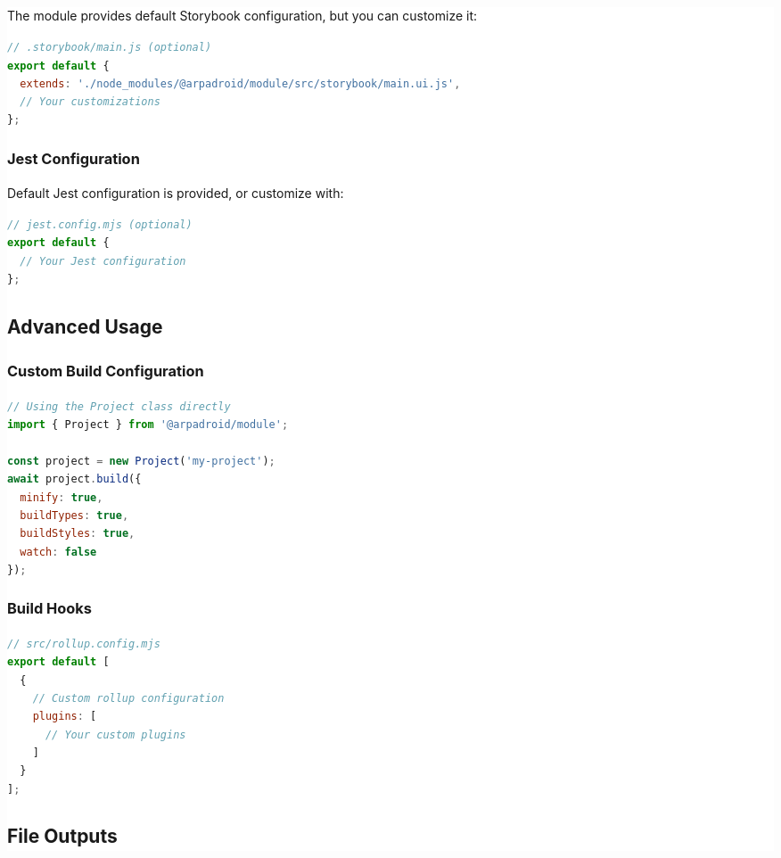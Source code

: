 The module provides default Storybook configuration, but you can customize it:

```javascript
// .storybook/main.js (optional)
export default {
  extends: './node_modules/@arpadroid/module/src/storybook/main.ui.js',
  // Your customizations
};
```

### Jest Configuration

Default Jest configuration is provided, or customize with:

```javascript
// jest.config.mjs (optional)
export default {
  // Your Jest configuration
};
```

## Advanced Usage

### Custom Build Configuration

```javascript
// Using the Project class directly
import { Project } from '@arpadroid/module';

const project = new Project('my-project');
await project.build({
  minify: true,
  buildTypes: true,
  buildStyles: true,
  watch: false
});
```

### Build Hooks

```javascript
// src/rollup.config.mjs
export default [
  {
    // Custom rollup configuration
    plugins: [
      // Your custom plugins
    ]
  }
];
```

## File Outputs
